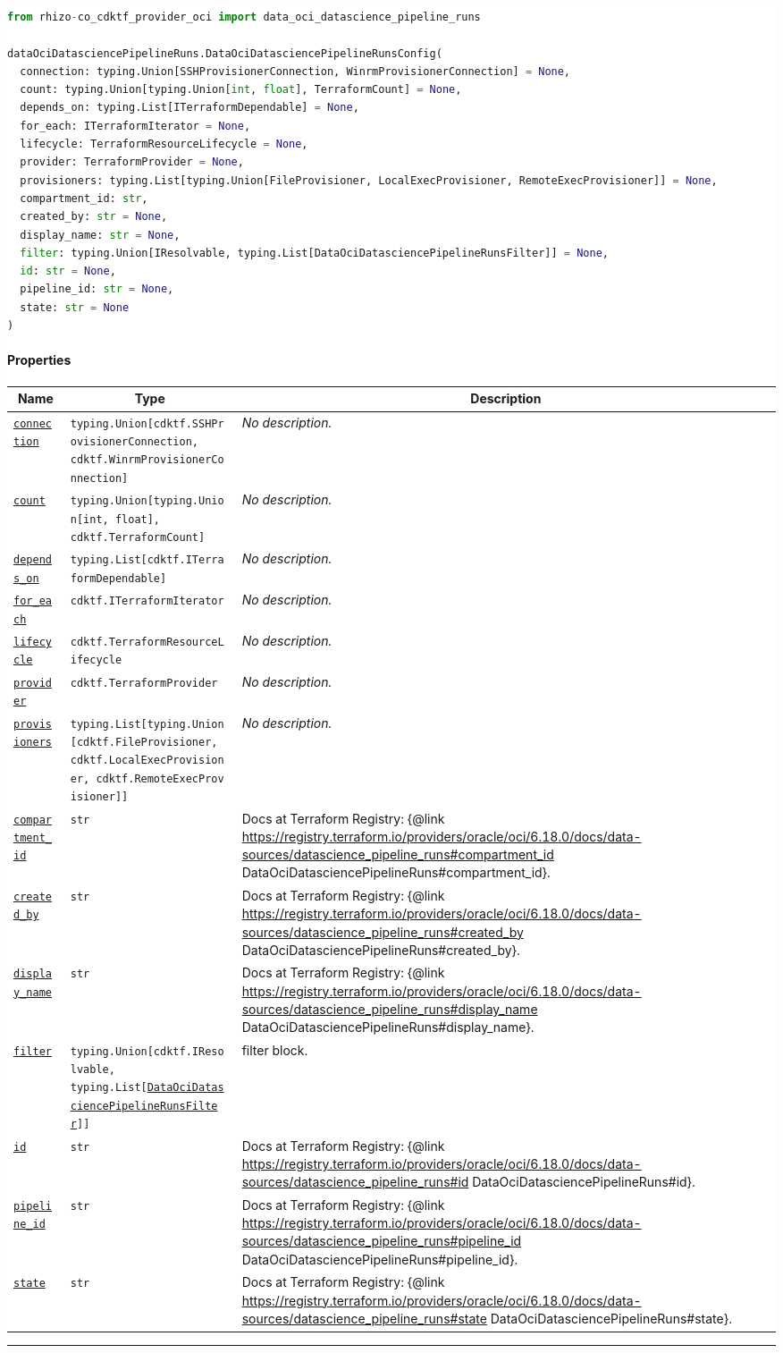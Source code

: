 ```python
from rhizo-co_cdktf_provider_oci import data_oci_datascience_pipeline_runs

dataOciDatasciencePipelineRuns.DataOciDatasciencePipelineRunsConfig(
  connection: typing.Union[SSHProvisionerConnection, WinrmProvisionerConnection] = None,
  count: typing.Union[typing.Union[int, float], TerraformCount] = None,
  depends_on: typing.List[ITerraformDependable] = None,
  for_each: ITerraformIterator = None,
  lifecycle: TerraformResourceLifecycle = None,
  provider: TerraformProvider = None,
  provisioners: typing.List[typing.Union[FileProvisioner, LocalExecProvisioner, RemoteExecProvisioner]] = None,
  compartment_id: str,
  created_by: str = None,
  display_name: str = None,
  filter: typing.Union[IResolvable, typing.List[DataOciDatasciencePipelineRunsFilter]] = None,
  id: str = None,
  pipeline_id: str = None,
  state: str = None
)
```

#### Properties <a name="Properties" id="Properties"></a>

| **Name** | **Type** | **Description** |
| --- | --- | --- |
| <code><a href="#rhizo-co-terraform-provider-oci.dataOciDatasciencePipelineRuns.DataOciDatasciencePipelineRunsConfig.property.connection">connection</a></code> | <code>typing.Union[cdktf.SSHProvisionerConnection, cdktf.WinrmProvisionerConnection]</code> | *No description.* |
| <code><a href="#rhizo-co-terraform-provider-oci.dataOciDatasciencePipelineRuns.DataOciDatasciencePipelineRunsConfig.property.count">count</a></code> | <code>typing.Union[typing.Union[int, float], cdktf.TerraformCount]</code> | *No description.* |
| <code><a href="#rhizo-co-terraform-provider-oci.dataOciDatasciencePipelineRuns.DataOciDatasciencePipelineRunsConfig.property.dependsOn">depends_on</a></code> | <code>typing.List[cdktf.ITerraformDependable]</code> | *No description.* |
| <code><a href="#rhizo-co-terraform-provider-oci.dataOciDatasciencePipelineRuns.DataOciDatasciencePipelineRunsConfig.property.forEach">for_each</a></code> | <code>cdktf.ITerraformIterator</code> | *No description.* |
| <code><a href="#rhizo-co-terraform-provider-oci.dataOciDatasciencePipelineRuns.DataOciDatasciencePipelineRunsConfig.property.lifecycle">lifecycle</a></code> | <code>cdktf.TerraformResourceLifecycle</code> | *No description.* |
| <code><a href="#rhizo-co-terraform-provider-oci.dataOciDatasciencePipelineRuns.DataOciDatasciencePipelineRunsConfig.property.provider">provider</a></code> | <code>cdktf.TerraformProvider</code> | *No description.* |
| <code><a href="#rhizo-co-terraform-provider-oci.dataOciDatasciencePipelineRuns.DataOciDatasciencePipelineRunsConfig.property.provisioners">provisioners</a></code> | <code>typing.List[typing.Union[cdktf.FileProvisioner, cdktf.LocalExecProvisioner, cdktf.RemoteExecProvisioner]]</code> | *No description.* |
| <code><a href="#rhizo-co-terraform-provider-oci.dataOciDatasciencePipelineRuns.DataOciDatasciencePipelineRunsConfig.property.compartmentId">compartment_id</a></code> | <code>str</code> | Docs at Terraform Registry: {@link https://registry.terraform.io/providers/oracle/oci/6.18.0/docs/data-sources/datascience_pipeline_runs#compartment_id DataOciDatasciencePipelineRuns#compartment_id}. |
| <code><a href="#rhizo-co-terraform-provider-oci.dataOciDatasciencePipelineRuns.DataOciDatasciencePipelineRunsConfig.property.createdBy">created_by</a></code> | <code>str</code> | Docs at Terraform Registry: {@link https://registry.terraform.io/providers/oracle/oci/6.18.0/docs/data-sources/datascience_pipeline_runs#created_by DataOciDatasciencePipelineRuns#created_by}. |
| <code><a href="#rhizo-co-terraform-provider-oci.dataOciDatasciencePipelineRuns.DataOciDatasciencePipelineRunsConfig.property.displayName">display_name</a></code> | <code>str</code> | Docs at Terraform Registry: {@link https://registry.terraform.io/providers/oracle/oci/6.18.0/docs/data-sources/datascience_pipeline_runs#display_name DataOciDatasciencePipelineRuns#display_name}. |
| <code><a href="#rhizo-co-terraform-provider-oci.dataOciDatasciencePipelineRuns.DataOciDatasciencePipelineRunsConfig.property.filter">filter</a></code> | <code>typing.Union[cdktf.IResolvable, typing.List[<a href="#rhizo-co-terraform-provider-oci.dataOciDatasciencePipelineRuns.DataOciDatasciencePipelineRunsFilter">DataOciDatasciencePipelineRunsFilter</a>]]</code> | filter block. |
| <code><a href="#rhizo-co-terraform-provider-oci.dataOciDatasciencePipelineRuns.DataOciDatasciencePipelineRunsConfig.property.id">id</a></code> | <code>str</code> | Docs at Terraform Registry: {@link https://registry.terraform.io/providers/oracle/oci/6.18.0/docs/data-sources/datascience_pipeline_runs#id DataOciDatasciencePipelineRuns#id}. |
| <code><a href="#rhizo-co-terraform-provider-oci.dataOciDatasciencePipelineRuns.DataOciDatasciencePipelineRunsConfig.property.pipelineId">pipeline_id</a></code> | <code>str</code> | Docs at Terraform Registry: {@link https://registry.terraform.io/providers/oracle/oci/6.18.0/docs/data-sources/datascience_pipeline_runs#pipeline_id DataOciDatasciencePipelineRuns#pipeline_id}. |
| <code><a href="#rhizo-co-terraform-provider-oci.dataOciDatasciencePipelineRuns.DataOciDatasciencePipelineRunsConfig.property.state">state</a></code> | <code>str</code> | Docs at Terraform Registry: {@link https://registry.terraform.io/providers/oracle/oci/6.18.0/docs/data-sources/datascience_pipeline_runs#state DataOciDatasciencePipelineRuns#state}. |

---
